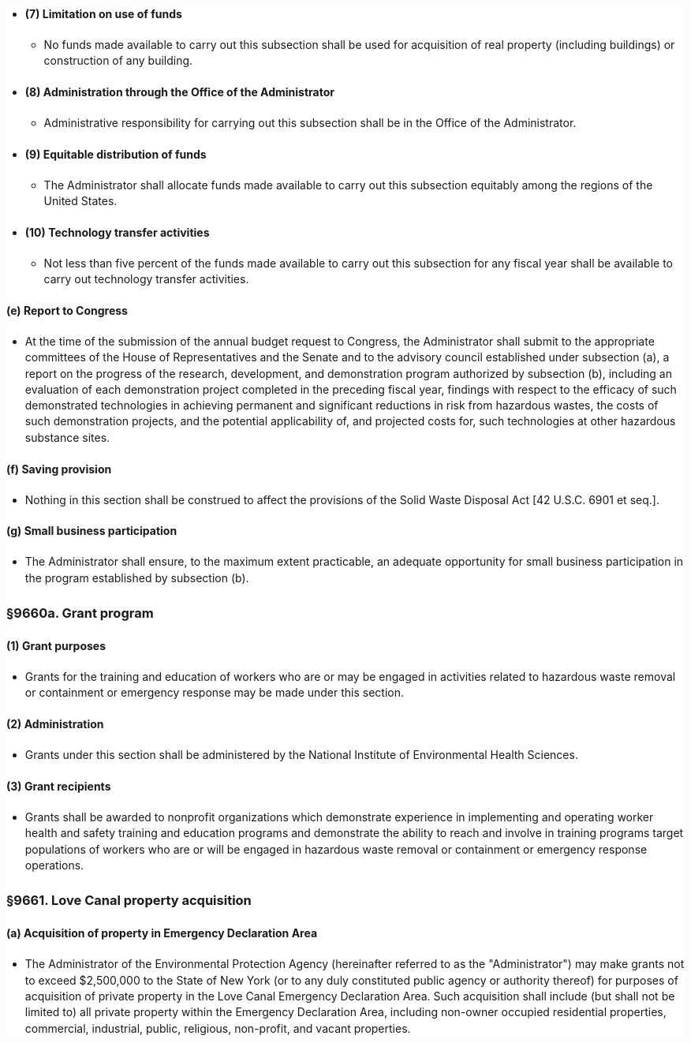 * #### (7) Limitation on use of funds
  * No funds made available to carry out this subsection shall be used for acquisition of real property (including buildings) or construction of any building.

* #### (8) Administration through the Office of the Administrator
  * Administrative responsibility for carrying out this subsection shall be in the Office of the Administrator.

* #### (9) Equitable distribution of funds
  * The Administrator shall allocate funds made available to carry out this subsection equitably among the regions of the United States.

* #### (10) Technology transfer activities
  * Not less than five percent of the funds made available to carry out this subsection for any fiscal year shall be available to carry out technology transfer activities.

#### (e) Report to Congress
* At the time of the submission of the annual budget request to Congress, the Administrator shall submit to the appropriate committees of the House of Representatives and the Senate and to the advisory council established under subsection (a), a report on the progress of the research, development, and demonstration program authorized by subsection (b), including an evaluation of each demonstration project completed in the preceding fiscal year, findings with respect to the efficacy of such demonstrated technologies in achieving permanent and significant reductions in risk from hazardous wastes, the costs of such demonstration projects, and the potential applicability of, and projected costs for, such technologies at other hazardous substance sites.

#### (f) Saving provision
* Nothing in this section shall be construed to affect the provisions of the Solid Waste Disposal Act [42 U.S.C. 6901 et seq.].

#### (g) Small business participation
* The Administrator shall ensure, to the maximum extent practicable, an adequate opportunity for small business participation in the program established by subsection (b).

### §9660a. Grant program
#### (1) Grant purposes
* Grants for the training and education of workers who are or may be engaged in activities related to hazardous waste removal or containment or emergency response may be made under this section.

#### (2) Administration
* Grants under this section shall be administered by the National Institute of Environmental Health Sciences.

#### (3) Grant recipients
* Grants shall be awarded to nonprofit organizations which demonstrate experience in implementing and operating worker health and safety training and education programs and demonstrate the ability to reach and involve in training programs target populations of workers who are or will be engaged in hazardous waste removal or containment or emergency response operations.

### §9661. Love Canal property acquisition
#### (a) Acquisition of property in Emergency Declaration Area
* The Administrator of the Environmental Protection Agency (hereinafter referred to as the "Administrator") may make grants not to exceed $2,500,000 to the State of New York (or to any duly constituted public agency or authority thereof) for purposes of acquisition of private property in the Love Canal Emergency Declaration Area. Such acquisition shall include (but shall not be limited to) all private property within the Emergency Declaration Area, including non-owner occupied residential properties, commercial, industrial, public, religious, non-profit, and vacant properties.
